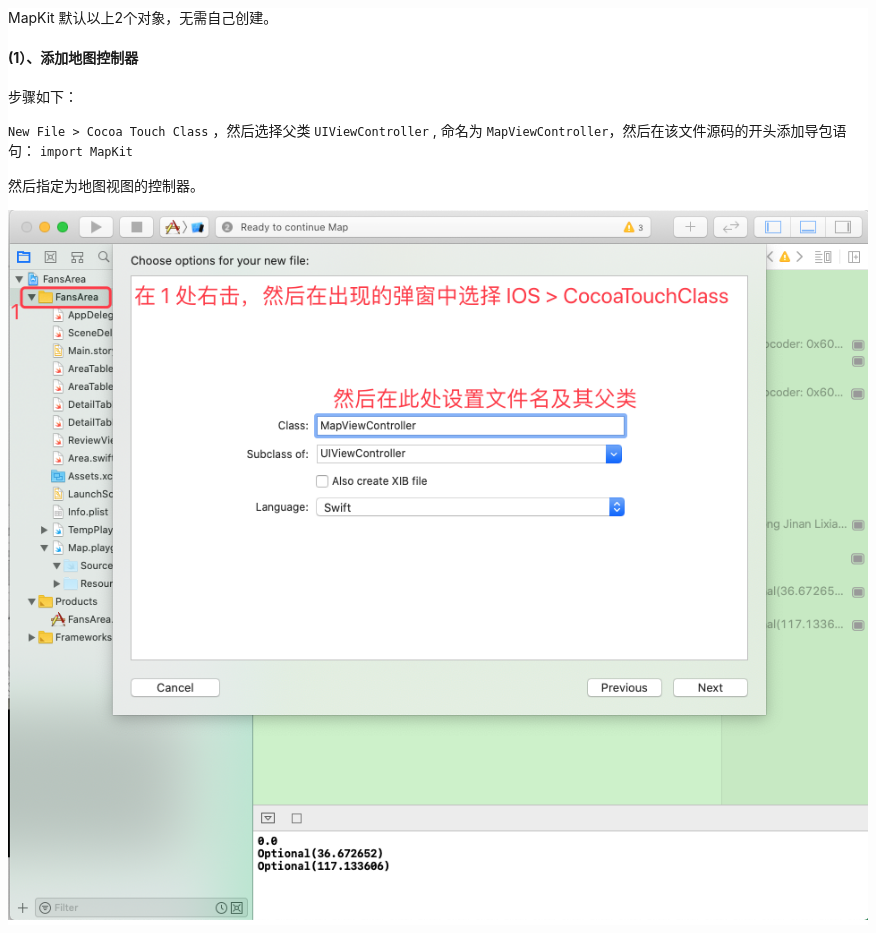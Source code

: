 MapKit 默认以上2个对象，无需自己创建。
 


#### (1）、添加地图控制器

步骤如下：

`New File > Cocoa Touch Class` ，然后选择父类 `UIViewController` , 命名为 `MapViewController`，然后在该文件源码的开头添加导包语句： `import MapKit`

然后指定为地图视图的控制器。

![](pics/250-新建地图ViewController.png)
